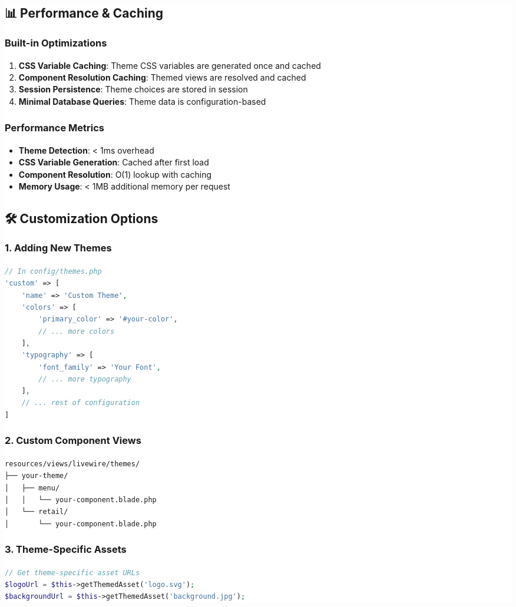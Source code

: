 ## 📊 Performance & Caching

### Built-in Optimizations

1. **CSS Variable Caching**: Theme CSS variables are generated once and cached
2. **Component Resolution Caching**: Themed views are resolved and cached
3. **Session Persistence**: Theme choices are stored in session
4. **Minimal Database Queries**: Theme data is configuration-based

### Performance Metrics

- **Theme Detection**: < 1ms overhead
- **CSS Variable Generation**: Cached after first load
- **Component Resolution**: O(1) lookup with caching
- **Memory Usage**: < 1MB additional memory per request

## 🛠️ Customization Options

### 1. Adding New Themes

```php
// In config/themes.php
'custom' => [
    'name' => 'Custom Theme',
    'colors' => [
        'primary_color' => '#your-color',
        // ... more colors
    ],
    'typography' => [
        'font_family' => 'Your Font',
        // ... more typography
    ],
    // ... rest of configuration
]
```

### 2. Custom Component Views

```
resources/views/livewire/themes/
├── your-theme/
│   ├── menu/
│   │   └── your-component.blade.php
│   └── retail/
│       └── your-component.blade.php
```

### 3. Theme-Specific Assets

```php
// Get theme-specific asset URLs
$logoUrl = $this->getThemedAsset('logo.svg');
$backgroundUrl = $this->getThemedAsset('background.jpg');
```
